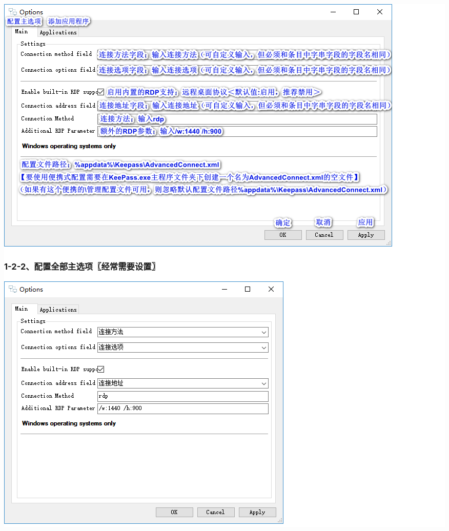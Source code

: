 <p><img src="/图片/2-01打开应用程序（AdvancedConnect）/1-2-1、配置主选项〖经常需要设置〗.png" alt="/图片/2-01打开应用程序（AdvancedConnect）/1-2-1、配置主选项〖经常需要设置〗.png"/></p>

### 1-2-2、配置全部主选项〖经常需要设置〗
<p><img src="/图片/2-01打开应用程序（AdvancedConnect）/1-2-2、配置全部主选项〖经常需要设置〗.png" alt="/图片/2-01打开应用程序（AdvancedConnect）/1-2-2、配置全部主选项〖经常需要设置〗.png"/></p>
